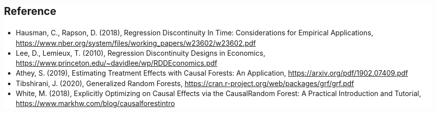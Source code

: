 

## Reference

- Hausman, C., Rapson, D. (2018), Regression Discontinuity In Time: Considerations for Empirical Applications, https://www.nber.org/system/files/working_papers/w23602/w23602.pdf
- Lee, D.,  Lemieux, T. (2010), Regression Discontinuity Designs in Economics, https://www.princeton.edu/~davidlee/wp/RDDEconomics.pdf
- Athey, S. (2019), Estimating Treatment Effects with Causal Forests: An Application, https://arxiv.org/pdf/1902.07409.pdf
- Tibshirani, J. (2020), Generalized Random Forests, https://cran.r-project.org/web/packages/grf/grf.pdf
- White, M. (2018), Explicitly Optimizing on Causal Effects via the CausalRandom Forest: A Practical Introduction and Tutorial, https://www.markhw.com/blog/causalforestintro